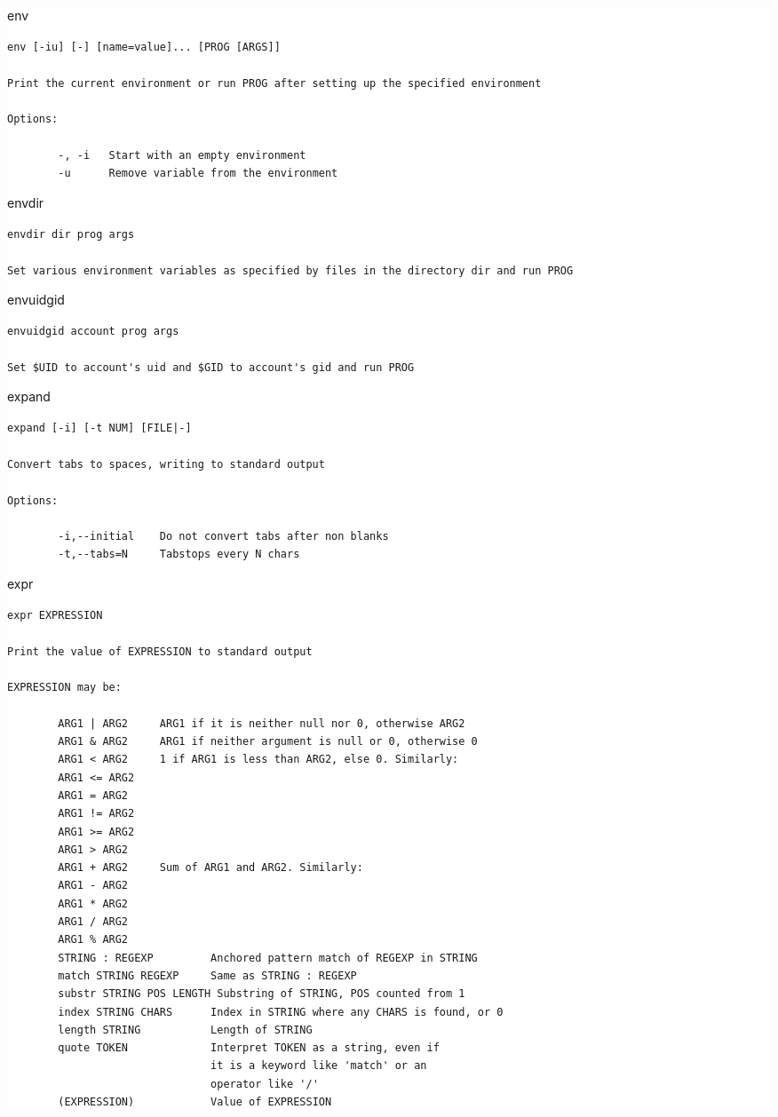 env

    env [-iu] [-] [name=value]... [PROG [ARGS]]

    Print the current environment or run PROG after setting up the specified environment

    Options:

            -, -i   Start with an empty environment
            -u      Remove variable from the environment

envdir

    envdir dir prog args

    Set various environment variables as specified by files in the directory dir and run PROG
envuidgid

    envuidgid account prog args

    Set $UID to account's uid and $GID to account's gid and run PROG
expand

    expand [-i] [-t NUM] [FILE|-]

    Convert tabs to spaces, writing to standard output

    Options:

            -i,--initial    Do not convert tabs after non blanks
            -t,--tabs=N     Tabstops every N chars

expr

    expr EXPRESSION

    Print the value of EXPRESSION to standard output

    EXPRESSION may be:

            ARG1 | ARG2     ARG1 if it is neither null nor 0, otherwise ARG2
            ARG1 & ARG2     ARG1 if neither argument is null or 0, otherwise 0
            ARG1 < ARG2     1 if ARG1 is less than ARG2, else 0. Similarly:
            ARG1 <= ARG2
            ARG1 = ARG2
            ARG1 != ARG2
            ARG1 >= ARG2
            ARG1 > ARG2
            ARG1 + ARG2     Sum of ARG1 and ARG2. Similarly:
            ARG1 - ARG2
            ARG1 * ARG2
            ARG1 / ARG2
            ARG1 % ARG2
            STRING : REGEXP         Anchored pattern match of REGEXP in STRING
            match STRING REGEXP     Same as STRING : REGEXP
            substr STRING POS LENGTH Substring of STRING, POS counted from 1
            index STRING CHARS      Index in STRING where any CHARS is found, or 0
            length STRING           Length of STRING
            quote TOKEN             Interpret TOKEN as a string, even if
                                    it is a keyword like 'match' or an
                                    operator like '/'
            (EXPRESSION)            Value of EXPRESSION
